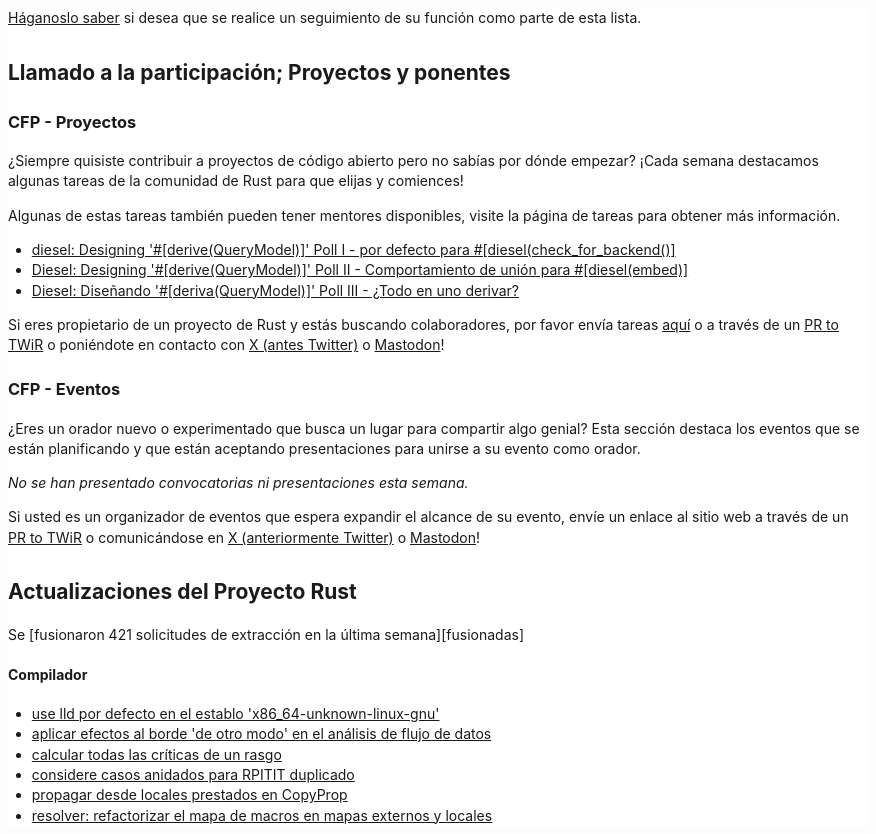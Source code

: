 [Háganoslo saber](https://github.com/rust-lang/this-week-in-rust/issues) si desea que se realice un seguimiento de su función como parte de esta lista.

## Llamado a la participación; Proyectos y ponentes

### CFP - Proyectos

¿Siempre quisiste contribuir a proyectos de código abierto pero no sabías por dónde empezar?
¡Cada semana destacamos algunas tareas de la comunidad de Rust para que elijas y comiences!

Algunas de estas tareas también pueden tener mentores disponibles, visite la página de tareas para obtener más información.

* [diesel: Designing '#[derive(QueryModel)]' Poll I - por defecto para #[diesel(check_for_backend()]](https://github.com/diesel-rs/diesel/discussions/4680)
* [Diesel: Designing '#[derive(QueryModel)]' Poll II - Comportamiento de unión para #[diesel(embed)]](https://github.com/diesel-rs/diesel/discussions/4681)
* [Diesel: Diseñando '#[deriva(QueryModel)]' Poll III - ¿Todo en uno derivar? ](https://github.com/diesel-rs/diesel/discussions/4682)

Si eres propietario de un proyecto de Rust y estás buscando colaboradores, por favor envía tareas [aquí][directrices] o a través de un [PR to TWiR](https://github.com/rust-lang/this-week-in-rust) o poniéndote en contacto con [X (antes Twitter)](https://x.com/ThisWeekInRust) o [Mastodon](https://mastodon.social/@thisweekinrust)!

[directrices]:https://github.com/rust-lang/this-week-in-rust?tab=readme-ov-file#call-for-participation-guidelines

### CFP - Eventos

¿Eres un orador nuevo o experimentado que busca un lugar para compartir algo genial? Esta sección destaca los eventos que se están planificando y que están aceptando presentaciones para unirse a su evento como orador.

*No se han presentado convocatorias ni presentaciones esta semana.*

Si usted es un organizador de eventos que espera expandir el alcance de su evento, envíe un enlace al sitio web a través de un [PR to TWiR](https://github.com/rust-lang/this-week-in-rust) o comunicándose en [X (anteriormente Twitter)](https://x.com/ThisWeekInRust) o [Mastodon](https://mastodon.social/@thisweekinrust)!

## Actualizaciones del Proyecto Rust

Se [fusionaron 421 solicitudes de extracción en la última semana][fusionadas]

[fusionado]: https://github.com/search?q=is%3Apr+org%3Arust-lang+is%3Amerged+merged%3A2025-07-08..2025-07-15

#### Compilador
* [use lld por defecto en el establo 'x86_64-unknown-linux-gnu'](https://github.com/rust-lang/rust/pull/140525)
* [aplicar efectos al borde 'de otro modo' en el análisis de flujo de datos](https://github.com/rust-lang/rust/pull/142707)
* [calcular todas las críticas de un rasgo](https://github.com/rust-lang/rust/pull/143783)
* [considere casos anidados para RPITIT duplicado](https://github.com/rust-lang/rust/pull/143570)
* [propagar desde locales prestados en CopyProp](https://github.com/rust-lang/rust/pull/143624)
* [resolver: refactorizar el mapa de macros en mapas externos y locales](https://github.com/rust-lang/rust/pull/143657)


[submit_crate]: https://users.rust-lang.org/t/crate-of-the-week/2704
[calendario]: https://www.google.com/calendar/embed?src=apd9vmbc22egenmtu5l6c5jbfc%40group.calendar.google.com
[comunidad]: mailto:community-team@rust-lang.org
